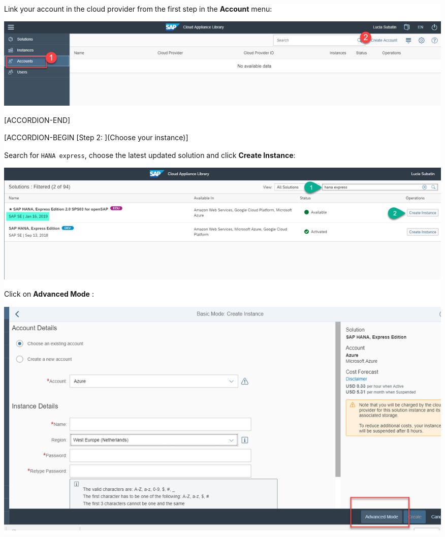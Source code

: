 
Link your account in the cloud provider from the first step in the **Account** menu:

![Connect to CAL](6.png)


[ACCORDION-END]

[ACCORDION-BEGIN [Step 2: ](Choose your instance)]

Search for `HANA express`, choose the latest updated solution and click **Create Instance**:

![Create Instance](1.png)

Click on **Advanced Mode** :

![Create Instance](2.png)
